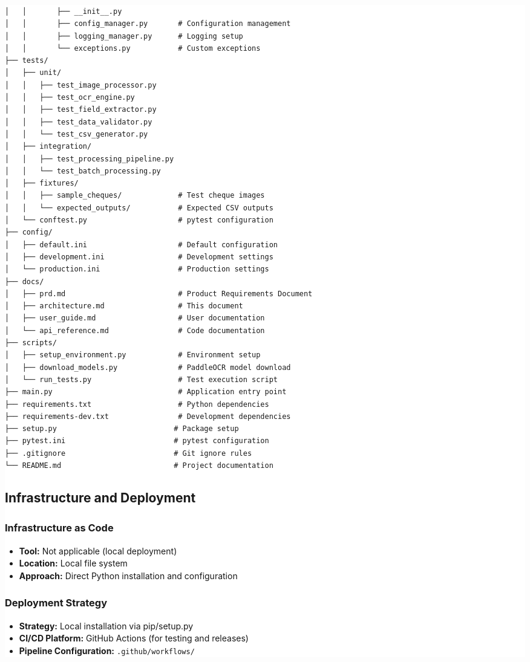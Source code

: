 ```
│   │       ├── __init__.py
│   │       ├── config_manager.py       # Configuration management
│   │       ├── logging_manager.py      # Logging setup
│   │       └── exceptions.py           # Custom exceptions
├── tests/
│   ├── unit/
│   │   ├── test_image_processor.py
│   │   ├── test_ocr_engine.py
│   │   ├── test_field_extractor.py
│   │   ├── test_data_validator.py
│   │   └── test_csv_generator.py
│   ├── integration/
│   │   ├── test_processing_pipeline.py
│   │   └── test_batch_processing.py
│   ├── fixtures/
│   │   ├── sample_cheques/             # Test cheque images
│   │   └── expected_outputs/           # Expected CSV outputs
│   └── conftest.py                     # pytest configuration
├── config/
│   ├── default.ini                     # Default configuration
│   ├── development.ini                 # Development settings
│   └── production.ini                  # Production settings
├── docs/
│   ├── prd.md                          # Product Requirements Document
│   ├── architecture.md                 # This document
│   ├── user_guide.md                   # User documentation
│   └── api_reference.md                # Code documentation
├── scripts/
│   ├── setup_environment.py            # Environment setup
│   ├── download_models.py              # PaddleOCR model download
│   └── run_tests.py                    # Test execution script
├── main.py                             # Application entry point
├── requirements.txt                    # Python dependencies
├── requirements-dev.txt                # Development dependencies
├── setup.py                           # Package setup
├── pytest.ini                         # pytest configuration
├── .gitignore                         # Git ignore rules
└── README.md                          # Project documentation
```

## Infrastructure and Deployment

### Infrastructure as Code
- **Tool:** Not applicable (local deployment)
- **Location:** Local file system
- **Approach:** Direct Python installation and configuration

### Deployment Strategy
- **Strategy:** Local installation via pip/setup.py
- **CI/CD Platform:** GitHub Actions (for testing and releases)
- **Pipeline Configuration:** `.github/workflows/`
